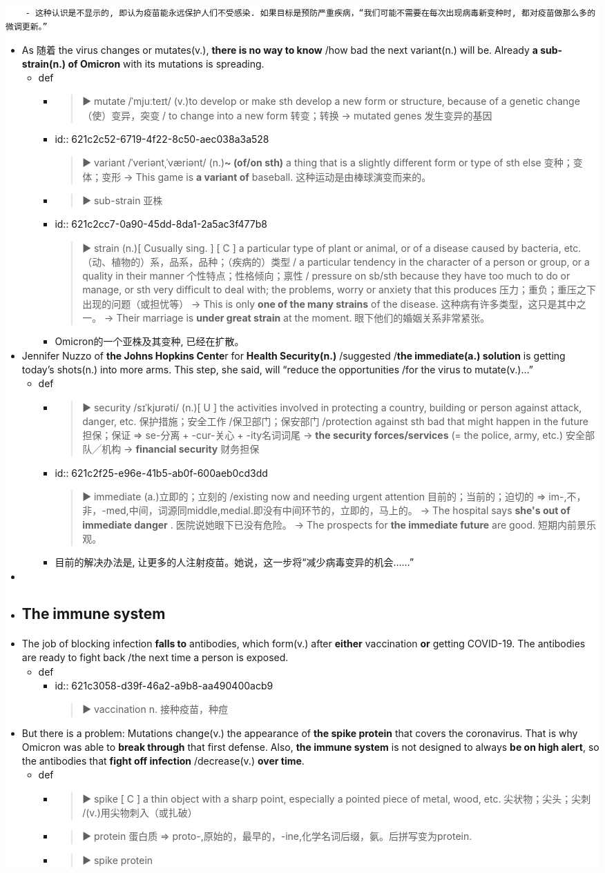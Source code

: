 		- 这种认识是不显示的, 即认为疫苗能永远保护人们不受感染. 如果目标是预防严重疾病，“我们可能不需要在每次出现病毒新变种时, 都对疫苗做那么多的微调更新。”
- As 随着  the virus changes or mutates(v.), **there is no way to know** /how bad the next variant(n.) will be. Already **a sub-strain(n.) of Omicron** with its mutations is spreading.
	- def
		- > ▶ mutate  /ˈmjuːteɪt/ (v.)to develop or make sth develop a new form or structure, because of a genetic change （使）变异，突变 / to change into a new form 转变；转换
		  -> mutated genes 发生变异的基因
		- id:: 621c2c52-6719-4f22-8c50-aec038a3a528
		  > ▶ variant /ˈveriəntˌˈværiənt/ (n.)**~ (of/on sth)** a thing that is a slightly different form or type of sth else 变种；变体；变形
		  ->  This game is **a variant of** baseball. 这种运动是由棒球演变而来的。
		- > ▶ sub-strain 亚株
		- id:: 621c2cc7-0a90-45dd-8da1-2a5ac3f477b8
		  > ▶ strain (n.)[ Cusually sing. ] [ C ] a particular type of plant or animal, or of a disease caused by bacteria, etc. （动、植物的）系，品系，品种；（疾病的）类型 
		  / a particular tendency in the character of a person or group, or a quality in their manner 个性特点；性格倾向；禀性 
		  / pressure on sb/sth because they have too much to do or manage, or sth very difficult to deal with; the problems, worry or anxiety that this produces 压力；重负；重压之下出现的问题（或担忧等）
		  -> This is only **one of the many strains** of the disease. 这种病有许多类型，这只是其中之一。
		  -> Their marriage is **under great strain** at the moment. 眼下他们的婚姻关系非常紧张。
		- Omicron的一个亚株及其变种, 已经在扩散。
- Jennifer Nuzzo of **the Johns Hopkins Cente**r for **Health Security(n.)** /suggested /**the immediate(a.) solution** is getting today’s shots(n.) into more arms. This step, she said, will “reduce the opportunities /for the virus to mutate(v.)…”
	- def
		- > ▶ security   /sɪˈkjʊrəti/ (n.)[ U ] the activities involved in protecting a country, building or person against attack, danger, etc. 保护措施；安全工作 /保卫部门；保安部门
		  /protection against sth bad that might happen in the future 担保；保证
		  =>  se-分离 + -cur-关心 + -ity名词词尾
		  -> **the security forces/services** (= the police, army, etc.) 安全部队╱机构
		  -> **financial security** 财务担保
		- id:: 621c2f25-e96e-41b5-ab0f-600aeb0cd3dd
		  > ▶ immediate  (a.)立即的；立刻的 /existing now and needing urgent attention 目前的；当前的；迫切的
		  => im-,不，非，-med,中间，词源同middle,medial.即没有中间环节的，立即的，马上的。
		  -> The hospital says **she's out of immediate danger** . 医院说她眼下已没有危险。
		  -> The prospects for **the immediate future** are good. 短期内前景乐观。
		- 目前的解决办法是, 让更多的人注射疫苗。她说，这一步将“减少病毒变异的机会……”
-
- ## The immune system
- The job of blocking infection **falls to** antibodies, which form(v.) after **either** vaccination **or** getting COVID-19. The antibodies are ready to fight back /the next time a person is exposed.
	- def
		- id:: 621c3058-d39f-46a2-a9b8-aa490400acb9
		  > ▶ vaccination n. 接种疫苗，种痘
- But there is a problem: Mutations change(v.) the appearance of **the spike protein** that covers the coronavirus. That is why Omicron was able to **break through** that first defense. Also, **the immune system** is not designed to always **be on high alert**, so the antibodies that **fight off infection** /decrease(v.) **over time**.
	- def
		- > ▶ spike [ C ] a thin object with a sharp point, especially a pointed piece of metal, wood, etc. 尖状物；尖头；尖刺 /(v.)用尖物刺入（或扎破）
		- > ▶ protein 蛋白质
		  => proto-,原始的，最早的，-ine,化学名词后缀，氨。后拼写变为protein.
		- > ▶ spike protein